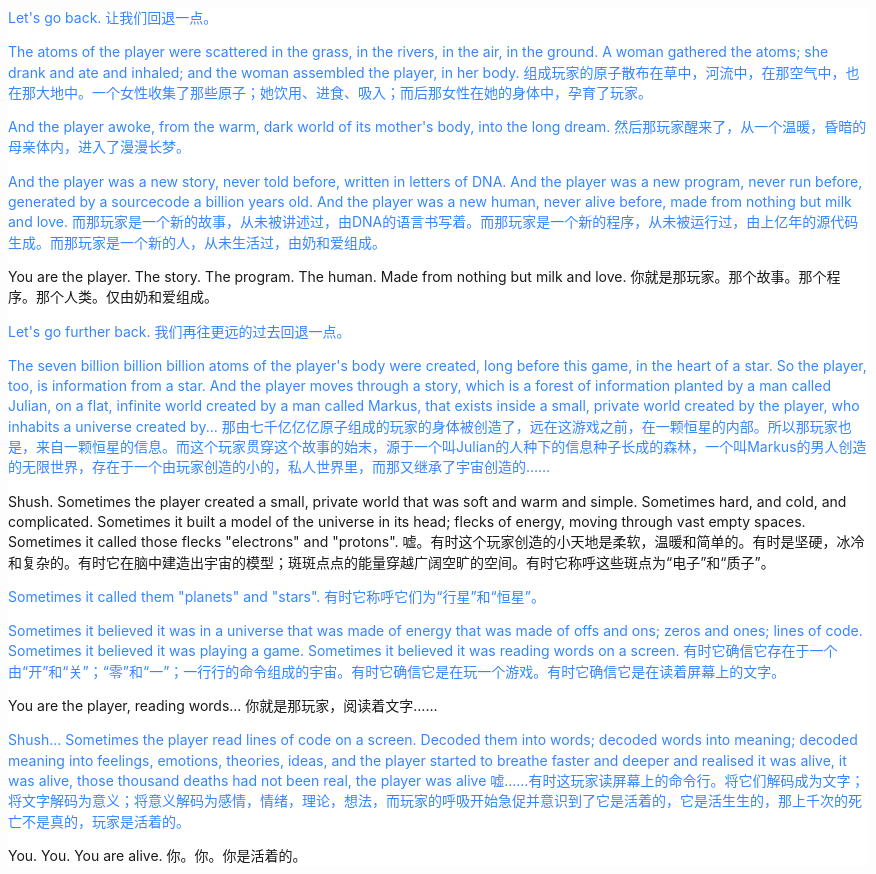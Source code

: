 <font color=#3586ff>Let's go back.
让我们回退一点。</font>

<font color=#3586ff>The atoms of the player were scattered in the grass, in the rivers, in the air, in the ground. A woman gathered the atoms; she drank and ate and inhaled; and the woman assembled the player, in her body.
组成玩家的原子散布在草中，河流中，在那空气中，也在那大地中。一个女性收集了那些原子；她饮用、进食、吸入；而后那女性在她的身体中，孕育了玩家。</font>

<font color=#3586ff>And the player awoke, from the warm, dark world of its mother's body, into the long dream.
然后那玩家醒来了，从一个温暖，昏暗的母亲体内，进入了漫漫长梦。</font>

<font color=#3586ff>And the player was a new story, never told before, written in letters of DNA. And the player was a new program, never run before, generated by a sourcecode a billion years old. And the player was a new human, never alive before, made from nothing but milk and love.
而那玩家是一个新的故事，从未被讲述过，由DNA的语言书写着。而那玩家是一个新的程序，从未被运行过，由上亿年的源代码生成。而那玩家是一个新的人，从未生活过，由奶和爱组成。</font>

You are the player. The story. The program. The human. Made from nothing but milk and love.
你就是那玩家。那个故事。那个程序。那个人类。仅由奶和爱组成。

<font color=#3586ff>Let's go further back.
我们再往更远的过去回退一点。</font>

<font color=#3586ff>The seven billion billion billion atoms of the player's body were created, long before this game, in the heart of a star. So the player, too, is information from a star. And the player moves through a story, which is a forest of information planted by a man called Julian, on a flat, infinite world created by a man called Markus, that exists inside a small, private world created by the player, who inhabits a universe created by...
那由七千亿亿亿原子组成的玩家的身体被创造了，远在这游戏之前，在一颗恒星的内部。所以那玩家也是，来自一颗恒星的信息。而这个玩家贯穿这个故事的始末，源于一个叫Julian的人种下的信息种子长成的森林，一个叫Markus的男人创造的无限世界，存在于一个由玩家创造的小的，私人世界里，而那又继承了宇宙创造的……</font>

Shush. Sometimes the player created a small, private world that was soft and warm and simple. Sometimes hard, and cold, and complicated. Sometimes it built a model of the universe in its head; flecks of energy, moving through vast empty spaces. Sometimes it called those flecks "electrons" and "protons".
嘘。有时这个玩家创造的小天地是柔软，温暖和简单的。有时是坚硬，冰冷和复杂的。有时它在脑中建造出宇宙的模型；斑斑点点的能量穿越广阔空旷的空间。有时它称呼这些斑点为“电子”和“质子”。

<font color=#3586ff>Sometimes it called them "planets" and "stars".
有时它称呼它们为“行星”和“恒星”。</font>

<font color=#3586ff>Sometimes it believed it was in a universe that was made of energy that was made of offs and ons; zeros and ones; lines of code. Sometimes it believed it was playing a game. Sometimes it believed it was reading words on a screen.
有时它确信它存在于一个由“开”和“关”；“零”和“一”；一行行的命令组成的宇宙。有时它确信它是在玩一个游戏。有时它确信它是在读着屏幕上的文字。</font>

You are the player, reading words...
你就是那玩家，阅读着文字……

<font color=#3586ff>Shush... Sometimes the player read lines of code on a screen. Decoded them into words; decoded words into meaning; decoded meaning into feelings, emotions, theories, ideas, and the player started to breathe faster and deeper and realised it was alive, it was alive, those thousand deaths had not been real, the player was alive
嘘……有时这玩家读屏幕上的命令行。将它们解码成为文字；将文字解码为意义；将意义解码为感情，情绪，理论，想法，而玩家的呼吸开始急促并意识到了它是活着的，它是活生生的，那上千次的死亡不是真的，玩家是活着的。</font>

You. You. You are alive.
你。你。你是活着的。
